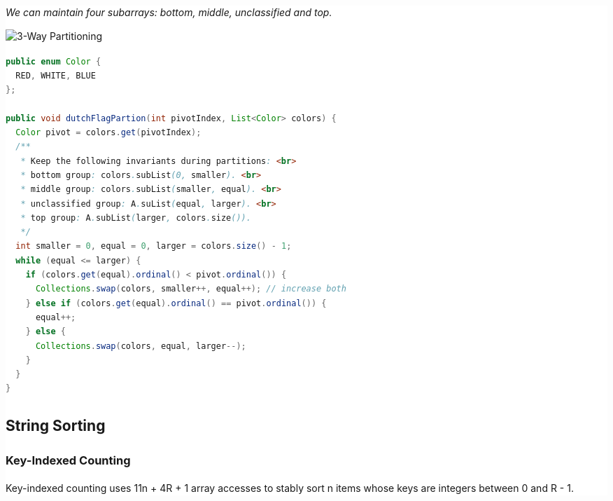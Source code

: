 _We can maintain four subarrays: bottom, middle, unclassified and top._

![3-Way Partitioning](https://algs4.cs.princeton.edu/23quicksort/images/partitioning3-overview.png)

```java
public enum Color {
  RED, WHITE, BLUE
};

public void dutchFlagPartion(int pivotIndex, List<Color> colors) {
  Color pivot = colors.get(pivotIndex);
  /**
   * Keep the following invariants during partitions: <br>
   * bottom group: colors.subList(0, smaller). <br>
   * middle group: colors.subList(smaller, equal). <br>
   * unclassified group: A.suList(equal, larger). <br>
   * top group: A.subList(larger, colors.size()).
   */
  int smaller = 0, equal = 0, larger = colors.size() - 1;
  while (equal <= larger) {
    if (colors.get(equal).ordinal() < pivot.ordinal()) {
      Collections.swap(colors, smaller++, equal++); // increase both
    } else if (colors.get(equal).ordinal() == pivot.ordinal()) {
      equal++;
    } else {
      Collections.swap(colors, equal, larger--);
    }
  }
}
```

## String Sorting

### Key-Indexed Counting

Key-indexed counting uses 11n + 4R + 1 array accesses to stably sort n items whose keys are integers between 0 and R - 1.
